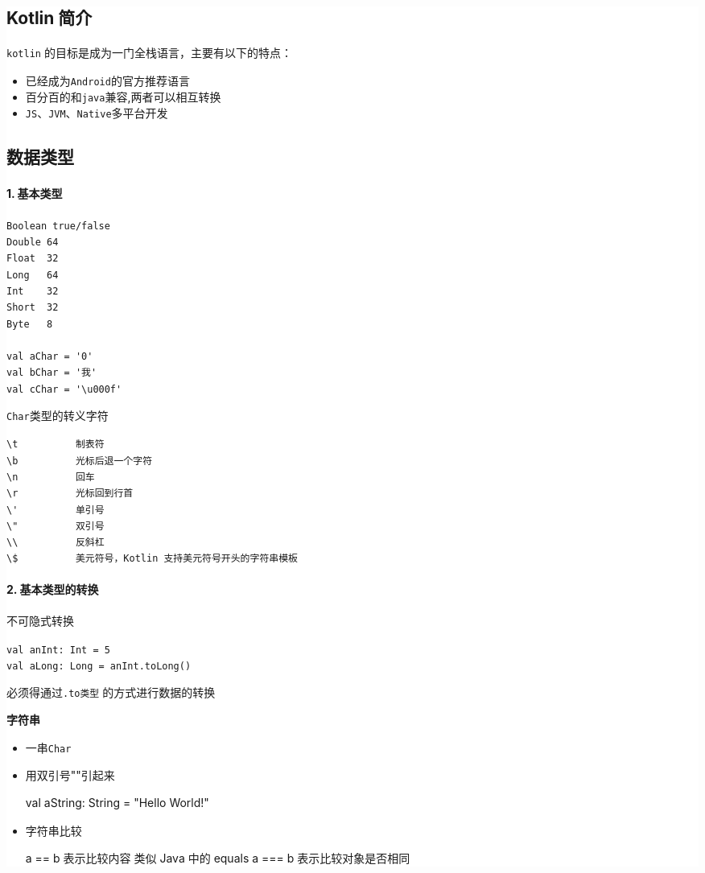 ## Kotlin 简介

`kotlin` 的目标是成为一门全栈语言，主要有以下的特点：

- 已经成为`Android`的官方推荐语言
- 百分百的和`java`兼容,两者可以相互转换
- `JS`、`JVM`、`Native`多平台开发

## 数据类型

#### 1. 基本类型

    Boolean true/false
    Double 64
    Float  32
    Long   64
    Int    32
    Short  32
    Byte   8

    val aChar = '0'
    val bChar = '我'
    val cChar = '\u000f'
    
`Char`类型的转义字符

    \t          制表符
    \b          光标后退一个字符
    \n          回车
    \r          光标回到行首
    \'          单引号
    \"          双引号
    \\          反斜杠
    \$          美元符号，Kotlin 支持美元符号开头的字符串模板
    
#### 2. 基本类型的转换

不可隐式转换

    val anInt: Int = 5
    val aLong: Long = anInt.toLong()
    
必须得通过`.to类型` 的方式进行数据的转换

**字符串**

- 一串`Char`
- 用双引号""引起来

    val aString: String = "Hello World!"
    
- 字符串比较

    a == b 表示比较内容 类似 Java 中的 equals
    a === b 表示比较对象是否相同

